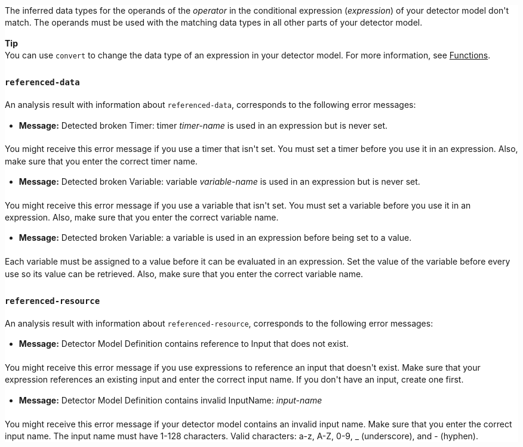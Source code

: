 #### <a name="w44aac36b9c13b9c17b5c21b3b1b1"></a>

   The inferred data types for the operands of the *operator* in the conditional expression \(*expression*\) of your detector model don't match\. The operands must be used with the matching data types in all other parts of your detector model\.

**Tip**  
You can use `convert` to change the data type of an expression in your detector model\. For more information, see [Functions](iotevents-expressions.md#expression-function)\.

### `referenced-data`<a name="analyze-referenced-data"></a>

An analysis result with information about `referenced‐data`, corresponds to the following error messages: 
+ **Message:** Detected broken Timer: timer *timer\-name* is used in an expression but is never set\.

#### <a name="w44aac36b9c13b9c19b5b1b3b1b1"></a>

   You might receive this error message if you use a timer that isn't set\. You must set a timer before you use it in an expression\. Also, make sure that you enter the correct timer name\.
+ **Message:** Detected broken Variable: variable *variable\-name* is used in an expression but is never set\.

#### <a name="w44aac36b9c13b9c19b5b3b3b1b1"></a>

   You might receive this error message if you use a variable that isn't set\. You must set a variable before you use it in an expression\. Also, make sure that you enter the correct variable name\.
+ **Message:** Detected broken Variable: a variable is used in an expression before being set to a value\.

#### <a name="w44aac36b9c13b9c19b5b5b3b1b1"></a>

   Each variable must be assigned to a value before it can be evaluated in an expression\. Set the value of the variable before every use so its value can be retrieved\. Also, make sure that you enter the correct variable name\.

### `referenced-resource`<a name="analyze-referenced-resource"></a>

An analysis result with information about `referenced‐resource`, corresponds to the following error messages: 
+ **Message:** Detector Model Definition contains reference to Input that does not exist\.

#### <a name="w44aac36b9c13b9c21b5b1b3b1b1"></a>

   You might receive this error message if you use expressions to reference an input that doesn't exist\. Make sure that your expression references an existing input and enter the correct input name\. If you don't have an input, create one first\.
+ **Message:** Detector Model Definition contains invalid InputName: *input\-name*

#### <a name="w44aac36b9c13b9c21b5b3b3b1b1"></a>

   You might receive this error message if your detector model contains an invalid input name\. Make sure that you enter the correct input name\. The input name must have 1\-128 characters\. Valid characters: a\-z, A\-Z, 0\-9, \_ \(underscore\), and \- \(hyphen\)\.